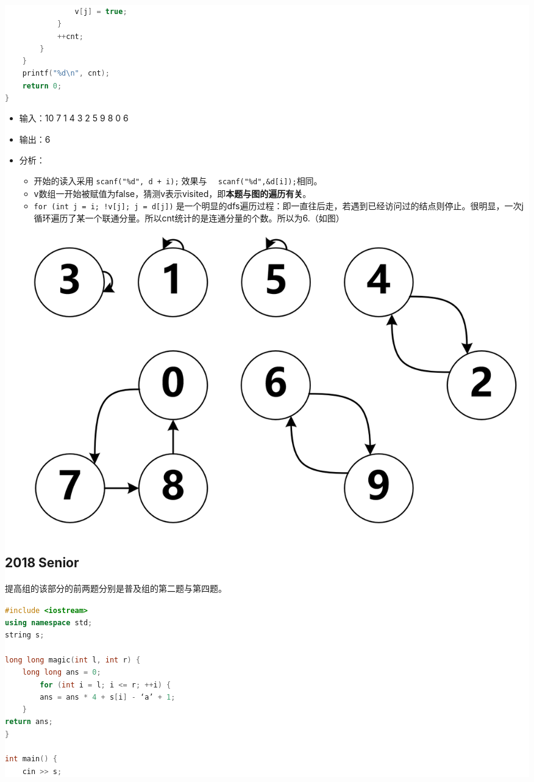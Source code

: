 ```C++
        		v[j] = true;
        	}
        	++cnt;
        }
    }
    printf("%d\n", cnt);
    return 0;
}
```

+ 输入：10 7 1 4 3 2 5 9 8 0 6
+ 输出：6
+ 分析：
	+ 开始的读入采用 `scanf("%d", d + i);` 效果与 `  scanf("%d",&d[i]);`相同。
	+ v数组一开始被赋值为false，猜测v表示visited，即**本题与图的遍历有关**。
	+ `for (int j = i; !v[j]; j = d[j])` 是一个明显的dfs遍历过程：即一直往后走，若遇到已经访问过的结点则停止。很明显，一次j循环遍历了某一个联通分量。所以cnt统计的是连通分量的个数。所以为6.（如图）

	![](2.png)
	
## 2018 Senior

提高组的该部分的前两题分别是普及组的第二题与第四题。

```C++
#include <iostream>
using namespace std;
string s;

long long magic(int l, int r) {
    long long ans = 0;
        for (int i = l; i <= r; ++i) {
        ans = ans * 4 + s[i] - ‘a’ + 1;
    }
return ans;
}

int main() {
    cin >> s;
```